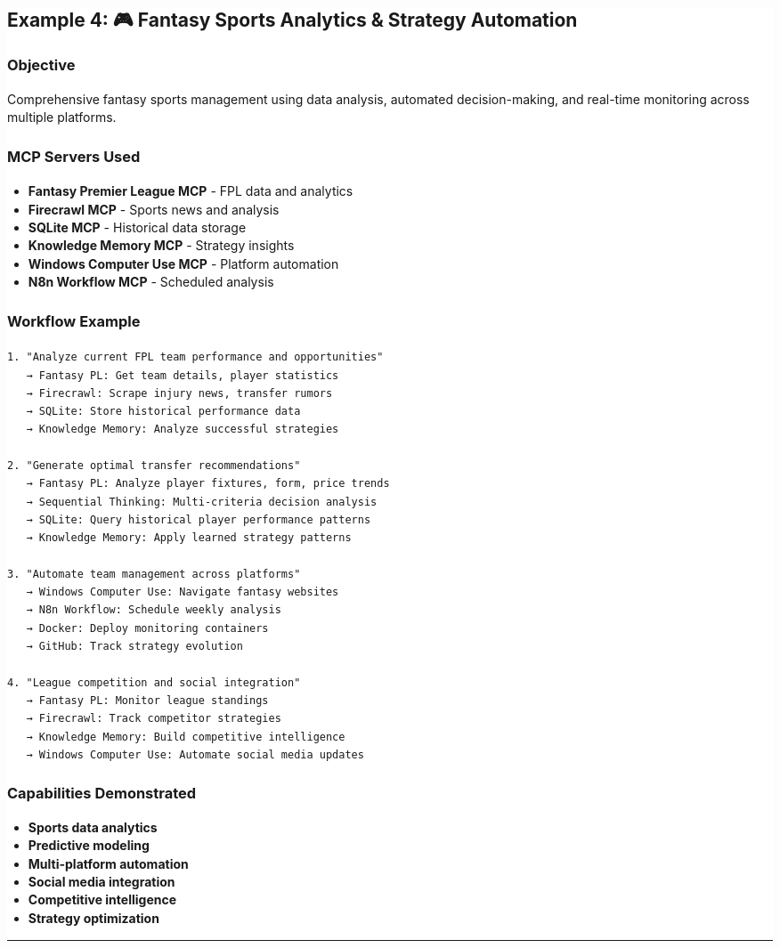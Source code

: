 
## Example 4: 🎮 **Fantasy Sports Analytics & Strategy Automation**

### Objective
Comprehensive fantasy sports management using data analysis, automated decision-making, and real-time monitoring across multiple platforms.

### MCP Servers Used
- **Fantasy Premier League MCP** - FPL data and analytics
- **Firecrawl MCP** - Sports news and analysis
- **SQLite MCP** - Historical data storage
- **Knowledge Memory MCP** - Strategy insights
- **Windows Computer Use MCP** - Platform automation
- **N8n Workflow MCP** - Scheduled analysis

### Workflow Example
```
1. "Analyze current FPL team performance and opportunities"
   → Fantasy PL: Get team details, player statistics
   → Firecrawl: Scrape injury news, transfer rumors
   → SQLite: Store historical performance data
   → Knowledge Memory: Analyze successful strategies
   
2. "Generate optimal transfer recommendations"
   → Fantasy PL: Analyze player fixtures, form, price trends
   → Sequential Thinking: Multi-criteria decision analysis
   → SQLite: Query historical player performance patterns
   → Knowledge Memory: Apply learned strategy patterns
   
3. "Automate team management across platforms"
   → Windows Computer Use: Navigate fantasy websites
   → N8n Workflow: Schedule weekly analysis
   → Docker: Deploy monitoring containers
   → GitHub: Track strategy evolution
   
4. "League competition and social integration"
   → Fantasy PL: Monitor league standings
   → Firecrawl: Track competitor strategies
   → Knowledge Memory: Build competitive intelligence
   → Windows Computer Use: Automate social media updates
```

### Capabilities Demonstrated
- **Sports data analytics**
- **Predictive modeling**
- **Multi-platform automation**
- **Social media integration**
- **Competitive intelligence**
- **Strategy optimization**

---
